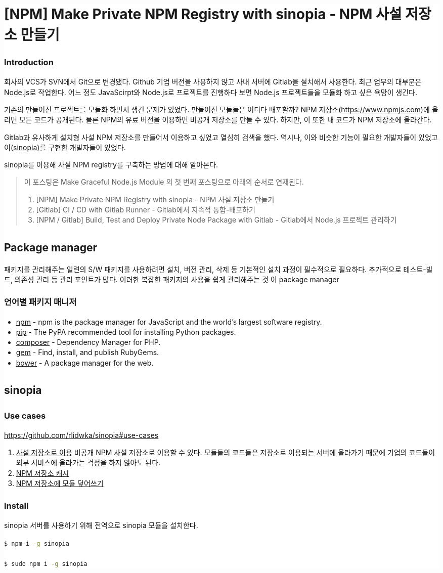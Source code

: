 # [NPM] Make Private NPM Registry with sinopia -  NPM 사설 저장소 만들기

### Introduction
회사의 VCS가 SVN에서 Git으로 변경됐다. Github 기업 버전을 사용하지 않고 사내 서버에 Gitlab을 설치해서 사용한다.
최근 업무의 대부분은 Node.js로 작업한다. 어느 정도 JavaScirpt와 Node.js로 프로젝트를 진행하다 보면 Node.js 프로젝트들을 모듈화 하고 싶은 욕망이 생긴다.

기존의 만들어진 프로젝트를 모듈화 하면서 생긴 문제가 있었다. 만들어진 모듈들은 어디다 배포할까? 
NPM 저장소(https://www.npmjs.com)에 올리면 모든 코드가 공개된다. 물론 NPM의 유료 버전을 이용하면 비공개 저장소를 만들 수 있다. 
하지만, 이 또한 내 코드가 NPM 저장소에 올라간다. 

Gitlab과 유사하게 설치형 사설 NPM 저장소를 만들어서 이용하고 싶었고 열심히 검색을 했다.
역시나, 이와 비슷한 기능이 필요한 개발자들이 있었고 이([sinopia](https://github.com/rlidwka/sinopia))를 구현한 개발자들이 있었다.

sinopia를 이용해 사설 NPM registry를 구축하는 방법에 대해 알아본다.

> 이 포스팅은 Make Graceful Node.js Module 의 첫 번째 포스팅으로 아래의 순서로 연재된다.
> 1. [NPM] Make Private NPM Registry with sinopia - NPM 사설 저장소 만들기
> 1. [Gitlab] CI / CD with Gitlab Runner - Gitlab에서 지속적 통합-배포하기
> 1. [NPM / Gitlab] Build, Test and Deploy Private Node Package with Gitlab - Gitlab에서 Node.js 프로젝트 관리하기

## Package manager
패키지를 관리해주는 일련의 S/W 패키지를 사용하려면 설치, 버전 관리, 삭제 등 기본적인 설치 과정이 필수적으로 필요하다.
추가적으로 테스트-빌드, 의존성 관리 등 관리 포인트가 많다.
이러한 복잡한 패키지의 사용을 쉽게 관리해주는 것 이 package manager


### 언어별 패키지 매니저
- [npm](https://www.npmjs.com/) - npm is the package manager for JavaScript and the world’s largest software registry.
- [pip](https://pip.pypa.io/en/stable/) - The PyPA recommended tool for installing Python packages.
- [composer](https://getcomposer.org/) - Dependency Manager for PHP.
- [gem](https://rubygems.org/) - Find, install, and publish RubyGems.
- [bower](https://bower.io/) - A package manager for the web.

## sinopia

### Use cases
https://github.com/rlidwka/sinopia#use-cases

1. [사설 저장소로 이용](https://github.com/rlidwka/sinopia#using-private-packages)
비공개 NPM 사설 저장소로 이용할 수 있다. 
모듈들의 코드들은 저장소로 이용되는 서버에 올라가기 때문에 기업의 코드들이 외부 서비스에 올라가는 걱정을 하지 않아도 된다.
1. [NPM 저장소 캐시](https://github.com/rlidwka/sinopia#using-public-packages-from-npmjsorg)
1. [NPM 저장소에 모듈 덮어쓰기](https://github.com/rlidwka/sinopia#override-public-packages)


### Install
sinopia 서버를 사용하기 위해 전역으로 sinopia 모듈을 설치한다.
```bash
$ npm i -g sinopia

$ sudo npm i -g sinopia
```
